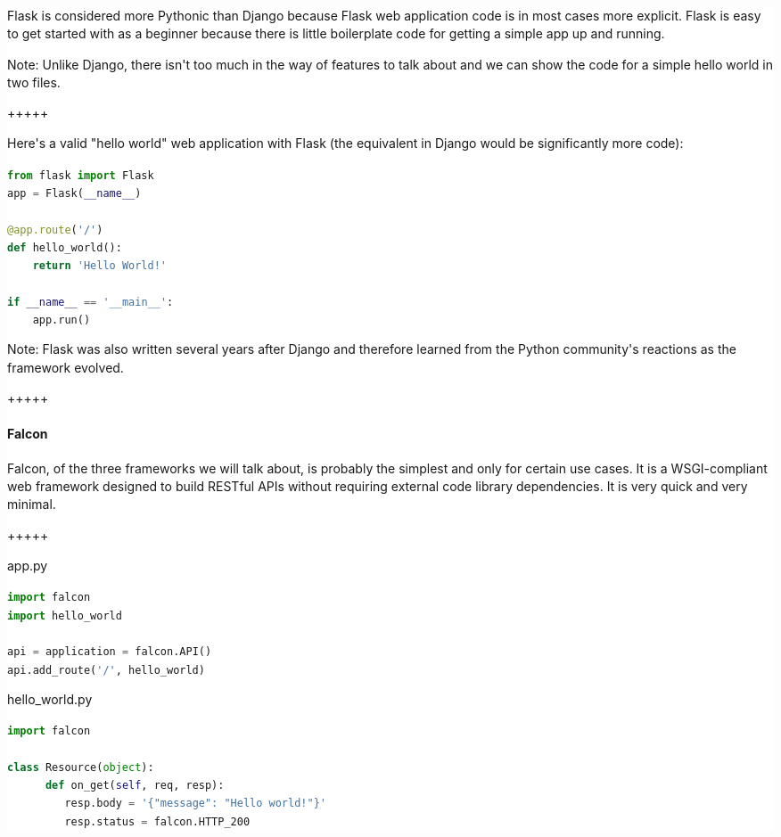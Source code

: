 Flask is considered more Pythonic than Django because Flask web application code is in most cases more explicit. Flask is easy to get started with as a beginner because there is little boilerplate code for getting a simple app up and running.

Note:
Unlike Django, there isn't too much in the way of features to talk about and we can show the code for a simple hello world in two files.

+++++

Here's a valid "hello world" web application with Flask (the equivalent in Django would be significantly more code):

```python
from flask import Flask
app = Flask(__name__)

@app.route('/')
def hello_world():
    return 'Hello World!'

if __name__ == '__main__':
    app.run()
```

Note:
Flask was also written several years after Django and therefore learned from the Python community's reactions as the framework evolved.

+++++

#### Falcon

Falcon, of the three frameworks we will talk about, is probably the simplest and only for certain use cases. It is a WSGI-compliant web framework designed to build RESTful APIs without requiring external code library dependencies. It is very quick and very minimal.

+++++

app.py

```python
import falcon
import hello_world

api = application = falcon.API()
api.add_route('/', hello_world)
```

hello_world.py

```python
import falcon

class Resource(object):
      def on_get(self, req, resp):
         resp.body = '{"message": "Hello world!"}'
         resp.status = falcon.HTTP_200
```
